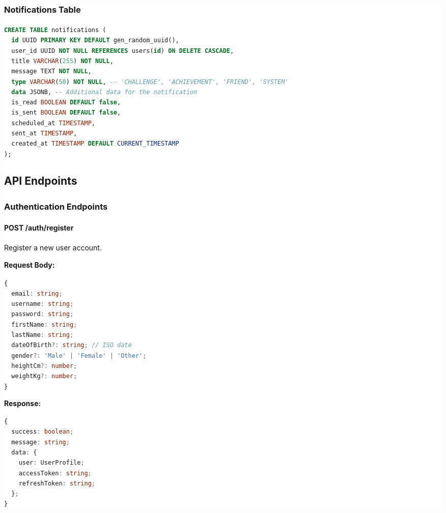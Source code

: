 ### Notifications Table
```sql
CREATE TABLE notifications (
  id UUID PRIMARY KEY DEFAULT gen_random_uuid(),
  user_id UUID NOT NULL REFERENCES users(id) ON DELETE CASCADE,
  title VARCHAR(255) NOT NULL,
  message TEXT NOT NULL,
  type VARCHAR(50) NOT NULL, -- 'CHALLENGE', 'ACHIEVEMENT', 'FRIEND', 'SYSTEM'
  data JSONB, -- Additional data for the notification
  is_read BOOLEAN DEFAULT false,
  is_sent BOOLEAN DEFAULT false,
  scheduled_at TIMESTAMP,
  sent_at TIMESTAMP,
  created_at TIMESTAMP DEFAULT CURRENT_TIMESTAMP
);
```

## API Endpoints

### Authentication Endpoints

#### POST /auth/register
Register a new user account.

**Request Body:**
```typescript
{
  email: string;
  username: string;
  password: string;
  firstName: string;
  lastName: string;
  dateOfBirth?: string; // ISO date
  gender?: 'Male' | 'Female' | 'Other';
  heightCm?: number;
  weightKg?: number;
}
```

**Response:**
```typescript
{
  success: boolean;
  message: string;
  data: {
    user: UserProfile;
    accessToken: string;
    refreshToken: string;
  };
}
```
